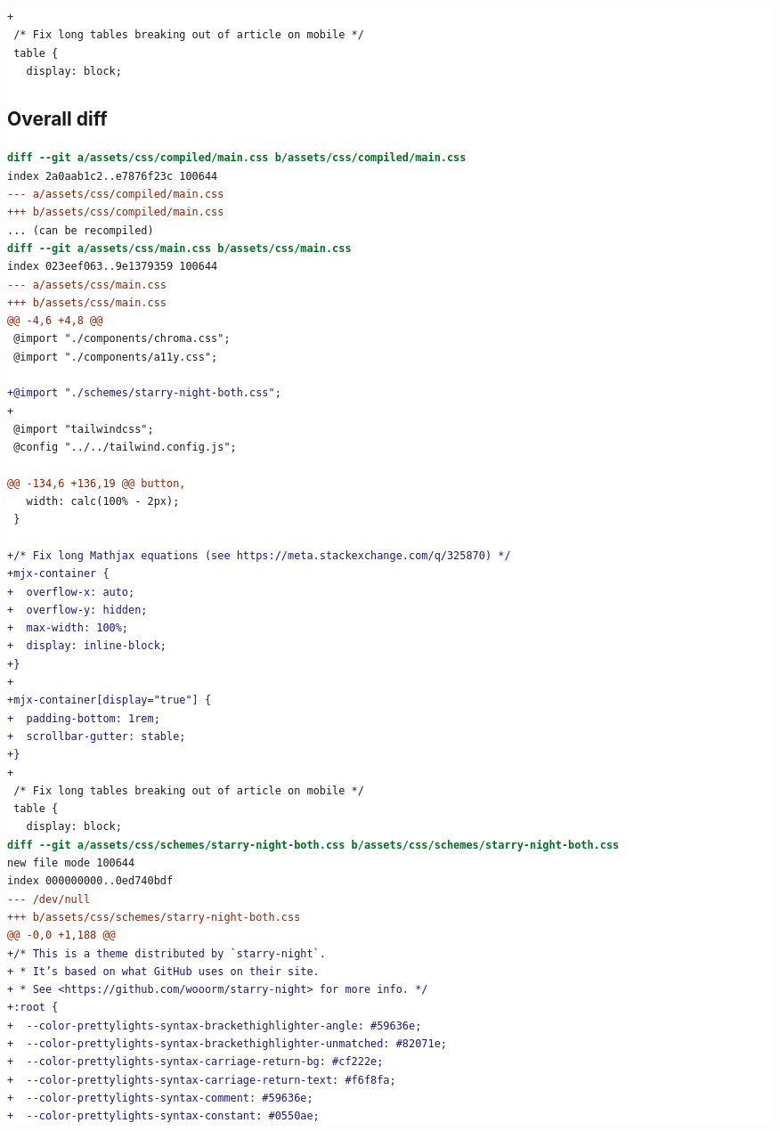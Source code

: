 ```diff
+
 /* Fix long tables breaking out of article on mobile */
 table {
   display: block;
```

## Overall diff

```diff
diff --git a/assets/css/compiled/main.css b/assets/css/compiled/main.css
index 2a0aab1c2..e7876f23c 100644
--- a/assets/css/compiled/main.css
+++ b/assets/css/compiled/main.css
... (can be recompiled)
diff --git a/assets/css/main.css b/assets/css/main.css
index 023eef063..9e1379359 100644
--- a/assets/css/main.css
+++ b/assets/css/main.css
@@ -4,6 +4,8 @@
 @import "./components/chroma.css";
 @import "./components/a11y.css";
 
+@import "./schemes/starry-night-both.css";
+
 @import "tailwindcss";
 @config "../../tailwind.config.js";
 
@@ -134,6 +136,19 @@ button,
   width: calc(100% - 2px);
 }
 
+/* Fix long Mathjax equations (see https://meta.stackexchange.com/q/325870) */
+mjx-container {
+  overflow-x: auto;
+  overflow-y: hidden;
+  max-width: 100%;
+  display: inline-block;
+}
+
+mjx-container[display="true"] {
+  padding-bottom: 1rem;
+  scrollbar-gutter: stable;
+}
+
 /* Fix long tables breaking out of article on mobile */
 table {
   display: block;
diff --git a/assets/css/schemes/starry-night-both.css b/assets/css/schemes/starry-night-both.css
new file mode 100644
index 000000000..0ed740bdf
--- /dev/null
+++ b/assets/css/schemes/starry-night-both.css
@@ -0,0 +1,188 @@
+/* This is a theme distributed by `starry-night`.
+ * It’s based on what GitHub uses on their site.
+ * See <https://github.com/wooorm/starry-night> for more info. */
+:root {
+  --color-prettylights-syntax-brackethighlighter-angle: #59636e;
+  --color-prettylights-syntax-brackethighlighter-unmatched: #82071e;
+  --color-prettylights-syntax-carriage-return-bg: #cf222e;
+  --color-prettylights-syntax-carriage-return-text: #f6f8fa;
+  --color-prettylights-syntax-comment: #59636e;
+  --color-prettylights-syntax-constant: #0550ae;
```